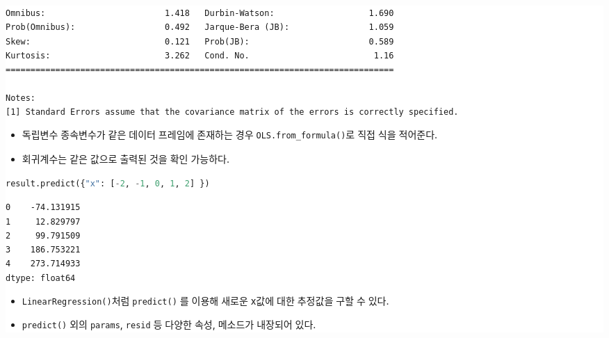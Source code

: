     Omnibus:                        1.418   Durbin-Watson:                   1.690
    Prob(Omnibus):                  0.492   Jarque-Bera (JB):                1.059
    Skew:                           0.121   Prob(JB):                        0.589
    Kurtosis:                       3.262   Cond. No.                         1.16
    ==============================================================================
    
    Notes:
    [1] Standard Errors assume that the covariance matrix of the errors is correctly specified.
    

- 독립변수 종속변수가 같은 데이터 프레임에 존재하는 경우 `OLS.from_formula()`로 직접 식을 적어준다.


- 회귀계수는 같은 값으로 출력된 것을 확인 가능하다.


```python
result.predict({"x": [-2, -1, 0, 1, 2] })
```




    0    -74.131915
    1     12.829797
    2     99.791509
    3    186.753221
    4    273.714933
    dtype: float64



- `LinearRegression()`처럼 `predict()` 를 이용해 새로운 x값에 대한 추정값을 구할 수 있다.


- `predict()` 외의 `params`, `resid` 등 다양한 속성, 메소드가 내장되어 있다.
